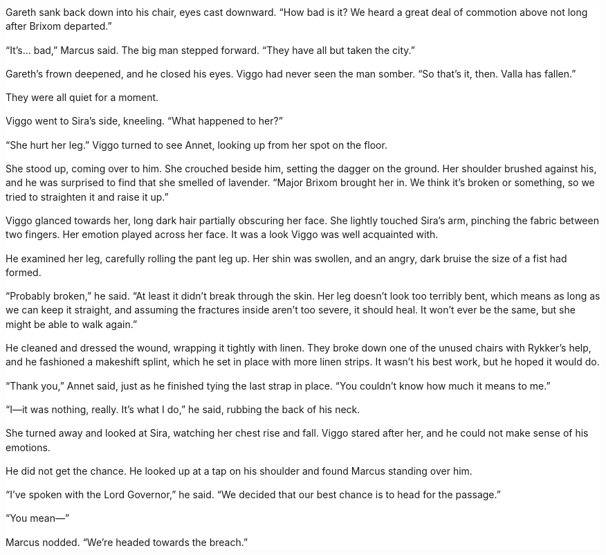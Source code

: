 Gareth sank back down into his chair, eyes cast downward. “How bad is it? We heard a great deal of commotion above not long after Brixom departed.”

“It’s... bad,” Marcus said. The big man stepped forward. “They have all but taken the city.”

Gareth’s frown deepened, and he closed his eyes. Viggo had never seen the man somber. “So that’s it, then. Valla has fallen.”

They were all quiet for a moment.

Viggo went to Sira’s side, kneeling. “What happened to her?”

“She hurt her leg.” Viggo turned to see Annet, looking up from her spot on the floor.

She stood up, coming over to him. She crouched beside him, setting the dagger on the ground. Her shoulder brushed against his, and he was surprised to find that she smelled of lavender. “Major Brixom brought her in. We think it’s broken or something, so we tried to straighten it and raise it up.”

Viggo glanced towards her, long dark hair partially obscuring her face. She lightly touched Sira’s arm, pinching the fabric between two fingers. Her emotion played across her face. It was a look Viggo was well acquainted with.

He examined her leg, carefully rolling the pant leg up. Her shin was swollen, and an angry, dark bruise the size of a fist had formed.

“Probably broken,” he said. “At least it didn’t break through the skin. Her leg doesn’t look too terribly bent, which means as long as we can keep it straight, and assuming the fractures inside aren’t too severe, it should heal. It won’t ever be the same, but she might be able to walk again.”

He cleaned and dressed the wound, wrapping it tightly with linen. They broke down one of the unused chairs with Rykker’s help, and he fashioned a makeshift splint, which he set in place with more linen strips. It wasn’t his best work, but he hoped it would do.

“Thank you,” Annet said, just as he finished tying the last strap in place. “You couldn’t know how much it means to me.”

“I—it was nothing, really. It’s what I do,” he said, rubbing the back of his neck.

She turned away and looked at Sira, watching her chest rise and fall. Viggo stared after her, and he could not make sense of his emotions.

He did not get the chance. He looked up at a tap on his shoulder and found Marcus standing over him.

“I’ve spoken with the Lord Governor,” he said. “We decided that our best chance is to head for the passage.”

“You mean—”

Marcus nodded. “We’re headed towards the breach.”
